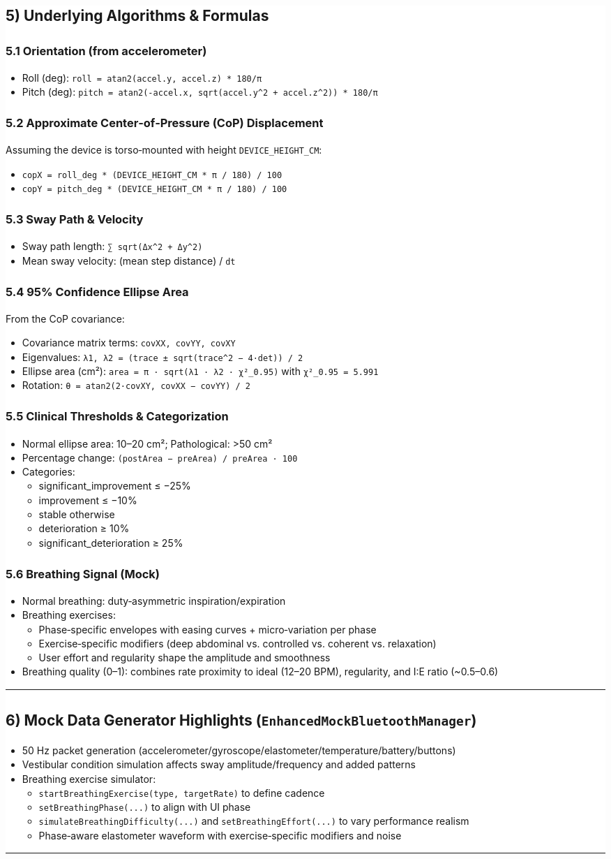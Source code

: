
## 5) Underlying Algorithms & Formulas

### 5.1 Orientation (from accelerometer)
- Roll (deg): `roll = atan2(accel.y, accel.z) * 180/π`
- Pitch (deg): `pitch = atan2(-accel.x, sqrt(accel.y^2 + accel.z^2)) * 180/π`

### 5.2 Approximate Center‑of‑Pressure (CoP) Displacement
Assuming the device is torso‑mounted with height `DEVICE_HEIGHT_CM`:
- `copX = roll_deg * (DEVICE_HEIGHT_CM * π / 180) / 100`
- `copY = pitch_deg * (DEVICE_HEIGHT_CM * π / 180) / 100`

### 5.3 Sway Path & Velocity
- Sway path length: `∑ sqrt(Δx^2 + Δy^2)`
- Mean sway velocity: (mean step distance) / `dt`

### 5.4 95% Confidence Ellipse Area
From the CoP covariance:
- Covariance matrix terms: `covXX, covYY, covXY`
- Eigenvalues: `λ1, λ2 = (trace ± sqrt(trace^2 − 4·det)) / 2`
- Ellipse area (cm²): `area = π · sqrt(λ1 · λ2 · χ²_0.95)` with `χ²_0.95 = 5.991`
- Rotation: `θ = atan2(2·covXY, covXX − covYY) / 2`

### 5.5 Clinical Thresholds & Categorization
- Normal ellipse area: 10–20 cm²; Pathological: >50 cm²
- Percentage change: `(postArea − preArea) / preArea · 100`
- Categories:
  - significant_improvement ≤ −25%
  - improvement ≤ −10%
  - stable otherwise
  - deterioration ≥ 10%
  - significant_deterioration ≥ 25%

### 5.6 Breathing Signal (Mock)
- Normal breathing: duty‑asymmetric inspiration/expiration
- Breathing exercises:
  - Phase‑specific envelopes with easing curves + micro‑variation per phase
  - Exercise‑specific modifiers (deep abdominal vs. controlled vs. coherent vs. relaxation)
  - User effort and regularity shape the amplitude and smoothness
- Breathing quality (0–1): combines rate proximity to ideal (12–20 BPM), regularity, and I:E ratio (~0.5–0.6)

---

## 6) Mock Data Generator Highlights (`EnhancedMockBluetoothManager`)
- 50 Hz packet generation (accelerometer/gyroscope/elastometer/temperature/battery/buttons)
- Vestibular condition simulation affects sway amplitude/frequency and added patterns
- Breathing exercise simulator:
  - `startBreathingExercise(type, targetRate)` to define cadence
  - `setBreathingPhase(...)` to align with UI phase
  - `simulateBreathingDifficulty(...)` and `setBreathingEffort(...)` to vary performance realism
  - Phase‑aware elastometer waveform with exercise‑specific modifiers and noise

---